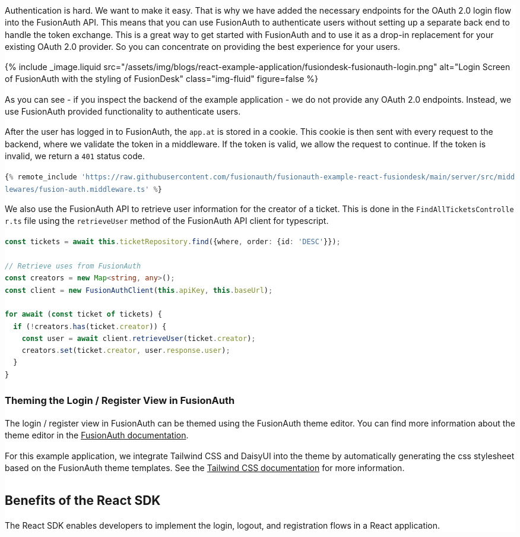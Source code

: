 Authentication is hard. We want to make it easy.
That is why we have added the necessary endpoints for the OAuth 2.0 login flow into the FusionAuth API. This means that you can use FusionAuth to authenticate users without setting up a separate back end to handle the token exchange. This is a great way to get started with FusionAuth and to use it as a drop-in replacement for your existing OAuth 2.0 provider. So you can concentrate on providing the best experience for your users.

{% include _image.liquid src="/assets/img/blogs/react-example-application/fusiondesk-fusionauth-login.png" alt="Login Screen of FusionAuth with the styling of FusionDesk" class="img-fluid" figure=false %}

As you can see - if you inspect the backend of the example application - we do not provide any OAuth 2.0 endpoints. Instead, we use FusionAuth provided functionality to authenticate users.

After the user has logged in to FusionAuth, the `app.at` is stored in a cookie. This cookie is then sent with every request to the backend, where we validate the token in a middleware. If the token is valid, we allow the request to continue. If the token is invalid, we return a `401` status code.

```typescript
{% remote_include 'https://raw.githubusercontent.com/fusionauth/fusionauth-example-react-fusiondesk/main/server/src/middlewares/fusion-auth.middleware.ts' %}
```

We also use the FusionAuth API to retrieve user information for the creator of a ticket. This is done in the `FindAllTicketsController.ts` file using the `retrieveUser` method of the FusionAuth API client for typescript.

```typescript
const tickets = await this.ticketRepository.find({where, order: {id: 'DESC'}});

// Retrieve uses from FusionAuth
const creators = new Map<string, any>();
const client = new FusionAuthClient(this.apiKey, this.baseUrl);

for await (const ticket of tickets) {
  if (!creators.has(ticket.creator)) {
    const user = await client.retrieveUser(ticket.creator);
    creators.set(ticket.creator, user.response.user);
  }
}
```

### Theming the Login / Register View in FusionAuth

The login / register view in FusionAuth can be themed using the FusionAuth theme editor. You can find more information about the theme editor in the [FusionAuth documentation](/docs/v1/tech/themes/).

For this example application, we integrate Tailwind CSS and DaisyUI into the theme by automatically generating the css stylesheet based on the FusionAuth theme templates. See the [Tailwind CSS documentation](/docs/v1/tech/themes/tailwind) for more information.

## Benefits of the React SDK

The React SDK enables developers to implement the login, logout, and registration flows in a React application.
